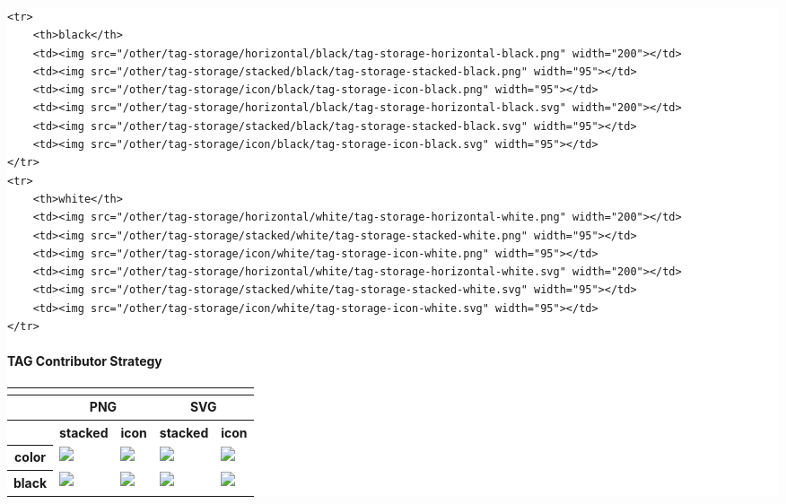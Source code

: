     <tr>
        <th>black</th>
        <td><img src="/other/tag-storage/horizontal/black/tag-storage-horizontal-black.png" width="200"></td>
        <td><img src="/other/tag-storage/stacked/black/tag-storage-stacked-black.png" width="95"></td>
        <td><img src="/other/tag-storage/icon/black/tag-storage-icon-black.png" width="95"></td>
        <td><img src="/other/tag-storage/horizontal/black/tag-storage-horizontal-black.svg" width="200"></td>
        <td><img src="/other/tag-storage/stacked/black/tag-storage-stacked-black.svg" width="95"></td>
        <td><img src="/other/tag-storage/icon/black/tag-storage-icon-black.svg" width="95"></td>
    </tr>
    <tr>
        <th>white</th>
        <td><img src="/other/tag-storage/horizontal/white/tag-storage-horizontal-white.png" width="200"></td>
        <td><img src="/other/tag-storage/stacked/white/tag-storage-stacked-white.png" width="95"></td>
        <td><img src="/other/tag-storage/icon/white/tag-storage-icon-white.png" width="95"></td>
        <td><img src="/other/tag-storage/horizontal/white/tag-storage-horizontal-white.svg" width="200"></td>
        <td><img src="/other/tag-storage/stacked/white/tag-storage-stacked-white.svg" width="95"></td>
        <td><img src="/other/tag-storage/icon/white/tag-storage-icon-white.svg" width="95"></td>
    </tr>
</table>

#### TAG Contributor Strategy

<table>
    <tr>
    	<th colspan="5"></th>
    </tr>
    <tr>
        <th></th>
        <th colspan="2">PNG</th>
        <th colspan="2">SVG</th>
    </tr>
    <tr>
        <th></th>
        <th>stacked</th>
        <th>icon</th>
        <th>stacked</th>
        <th>icon</th>
    </tr>
    <tr>
        <th>color</th>
        <td><img src="/other/tag-contributor-strategy/stacked/color/tag-contributor-strategy-stacked-color.png" width="95"></td>
        <td><img src="/other/tag-contributor-strategy/icon/color/tag-contributor-strategy-icon-color.png" width="95"></td>
        <td><img src="/other/tag-contributor-strategy/stacked/color/tag-contributor-strategy-stacked-color.svg" width="95"></td>
        <td><img src="/other/tag-contributor-strategy/icon/color/tag-contributor-strategy-icon-color.svg" width="95"></td>
    </tr>
    <tr>
        <th>black</th>
        <td><img src="/other/tag-contributor-strategy/stacked/black/tag-contributor-strategy-stacked-black.png" width="95"></td>
        <td><img src="/other/tag-contributor-strategy/icon/black/tag-contributor-strategy-icon-black.png" width="95"></td>
        <td><img src="/other/tag-contributor-strategy/stacked/black/tag-contributor-strategy-stacked-black.svg" width="95"></td>
        <td><img src="/other/tag-contributor-strategy/icon/black/tag-contributor-strategy-icon-black.svg" width="95"></td>
    </tr>